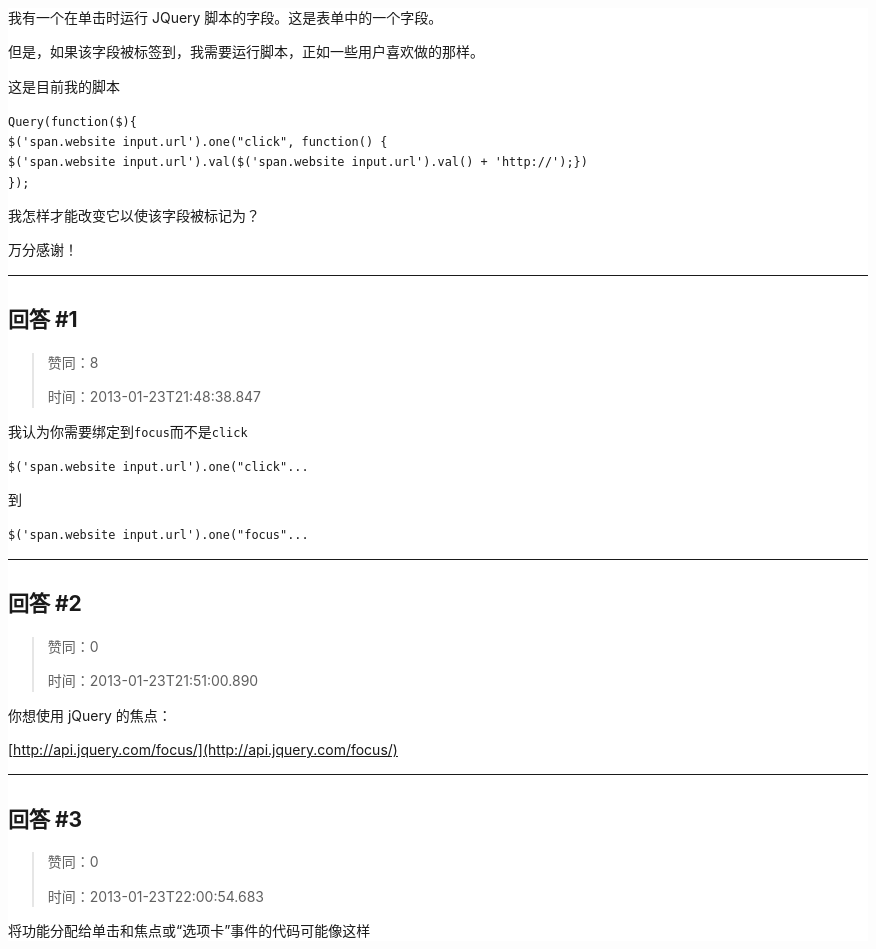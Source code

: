 我有一个在单击时运行 JQuery 脚本的字段。这是表单中的一个字段。

但是，如果该字段被标签到，我需要运行脚本，正如一些用户喜欢做的那样。

这是目前我的脚本

```
Query(function($){
$('span.website input.url').one("click", function() {
$('span.website input.url').val($('span.website input.url').val() + 'http://');})
}); 
```

我怎样才能改变它以使该字段被标记为？

万分感谢！

* * *

## 回答 #1

> 赞同：8
> 
> 时间：2013-01-23T21:48:38.847

我认为你需要绑定到`focus`而不是`click`

```
$('span.website input.url').one("click"... 
```

到

```
$('span.website input.url').one("focus"... 
```

* * *

## 回答 #2

> 赞同：0
> 
> 时间：2013-01-23T21:51:00.890

你想使用 jQuery 的焦点：

[http://api.jquery.com/focus/](http://api.jquery.com/focus/)

* * *

## 回答 #3

> 赞同：0
> 
> 时间：2013-01-23T22:00:54.683

将功能分配给单击和焦点或“选项卡”事件的代码可能像这样
